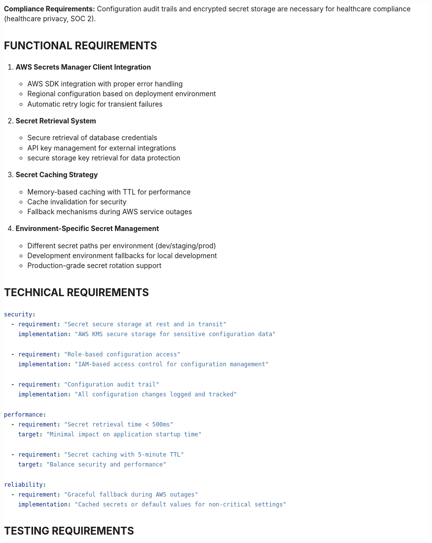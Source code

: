 **Compliance Requirements:** Configuration audit trails and encrypted secret storage are necessary for healthcare compliance (healthcare privacy, SOC 2).

## FUNCTIONAL REQUIREMENTS

1. **AWS Secrets Manager Client Integration**
   - AWS SDK integration with proper error handling
   - Regional configuration based on deployment environment
   - Automatic retry logic for transient failures

2. **Secret Retrieval System**
   - Secure retrieval of database credentials
   - API key management for external integrations
   - secure storage key retrieval for data protection

3. **Secret Caching Strategy**
   - Memory-based caching with TTL for performance
   - Cache invalidation for security
   - Fallback mechanisms during AWS service outages

4. **Environment-Specific Secret Management**
   - Different secret paths per environment (dev/staging/prod)
   - Development environment fallbacks for local development
   - Production-grade secret rotation support

## TECHNICAL REQUIREMENTS

```yaml
security:
  - requirement: "Secret secure storage at rest and in transit"
    implementation: "AWS KMS secure storage for sensitive configuration data"
    
  - requirement: "Role-based configuration access"
    implementation: "IAM-based access control for configuration management"
    
  - requirement: "Configuration audit trail"
    implementation: "All configuration changes logged and tracked"

performance:
  - requirement: "Secret retrieval time < 500ms"
    target: "Minimal impact on application startup time"
    
  - requirement: "Secret caching with 5-minute TTL"
    target: "Balance security and performance"

reliability:
  - requirement: "Graceful fallback during AWS outages"
    implementation: "Cached secrets or default values for non-critical settings"
```

## TESTING REQUIREMENTS
